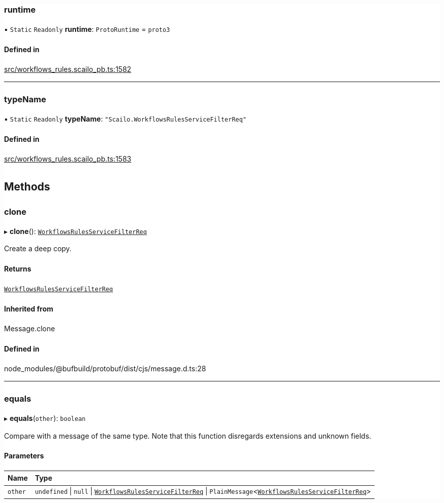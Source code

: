 ### runtime

▪ `Static` `Readonly` **runtime**: `ProtoRuntime` = `proto3`

#### Defined in

[src/workflows_rules.scailo_pb.ts:1582](https://github.com/scailo/ts-sdk/blob/c10a36b57201dfa5903d4b53efa1e62aa6208936/src/workflows_rules.scailo_pb.ts#L1582)

___

### typeName

▪ `Static` `Readonly` **typeName**: ``"Scailo.WorkflowsRulesServiceFilterReq"``

#### Defined in

[src/workflows_rules.scailo_pb.ts:1583](https://github.com/scailo/ts-sdk/blob/c10a36b57201dfa5903d4b53efa1e62aa6208936/src/workflows_rules.scailo_pb.ts#L1583)

## Methods

### clone

▸ **clone**(): [`WorkflowsRulesServiceFilterReq`](WorkflowsRulesServiceFilterReq.md)

Create a deep copy.

#### Returns

[`WorkflowsRulesServiceFilterReq`](WorkflowsRulesServiceFilterReq.md)

#### Inherited from

Message.clone

#### Defined in

node_modules/@bufbuild/protobuf/dist/cjs/message.d.ts:28

___

### equals

▸ **equals**(`other`): `boolean`

Compare with a message of the same type.
Note that this function disregards extensions and unknown fields.

#### Parameters

| Name | Type |
| :------ | :------ |
| `other` | `undefined` \| ``null`` \| [`WorkflowsRulesServiceFilterReq`](WorkflowsRulesServiceFilterReq.md) \| `PlainMessage`\<[`WorkflowsRulesServiceFilterReq`](WorkflowsRulesServiceFilterReq.md)\> |
